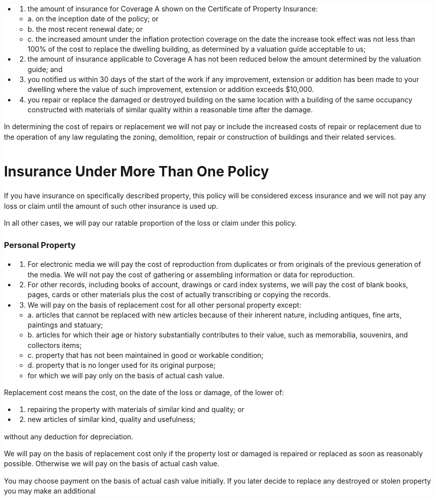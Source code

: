 - 1. the amount of insurance for Coverage A shown on the Certificate of Property Insurance:
  - a. on the inception date of the policy; or
  - b. the most recent renewal date; or
  - c. the increased amount under the inflation protection coverage on the date the increase took effect was not less than 100% of the cost to replace the dwelling building, as determined by a valuation guide acceptable to us;
- 2. the amount of insurance applicable to Coverage A has not been reduced below the amount determined by the valuation guide; and
- 3. you notified us within 30 days of the start of the work if any improvement, extension or addition has been made to your dwelling where the value of such improvement, extension or addition exceeds \$10,000.
- 4. you repair or replace the damaged or destroyed building on the same location with a building of the same occupancy constructed with materials of similar quality within a reasonable time after the damage.

In determining the cost of repairs or replacement we will not pay or include the increased costs of repair or replacement due to the operation of any law regulating the zoning, demolition, repair or construction of buildings and their related services.

# **Insurance Under More Than One Policy**

If you have insurance on specifically described property, this policy will be considered excess insurance and we will not pay any loss or claim until the amount of such other insurance is used up.

In all other cases, we will pay our ratable proportion of the loss or claim under this policy.

### **Personal Property**

- 1. For electronic media we will pay the cost of reproduction from duplicates or from originals of the previous generation of the media. We will not pay the cost of gathering or assembling information or data for reproduction.
- 2. For other records, including books of account, drawings or card index systems, we will pay the cost of blank books, pages, cards or other materials plus the cost of actually transcribing or copying the records.
- 3. We will pay on the basis of replacement cost for all other personal property except:
  - a. articles that cannot be replaced with new articles because of their inherent nature, including antiques, fine arts, paintings and statuary;
  - b. articles for which their age or history substantially contributes to their value, such as memorabilia, souvenirs, and collectors items;
  - c. property that has not been maintained in good or workable condition;
  - d. property that is no longer used for its original purpose;
  - for which we will pay only on the basis of actual cash value.

Replacement cost means the cost, on the date of the loss or damage, of the lower of:

- 1. repairing the property with materials of similar kind and quality; or
- 2. new articles of similar kind, quality and usefulness;

without any deduction for depreciation.

We will pay on the basis of replacement cost only if the property lost or damaged is repaired or replaced as soon as reasonably possible. Otherwise we will pay on the basis of actual cash value.

You may choose payment on the basis of actual cash value initially. If you later decide to replace any destroyed or stolen property you may make an additional
